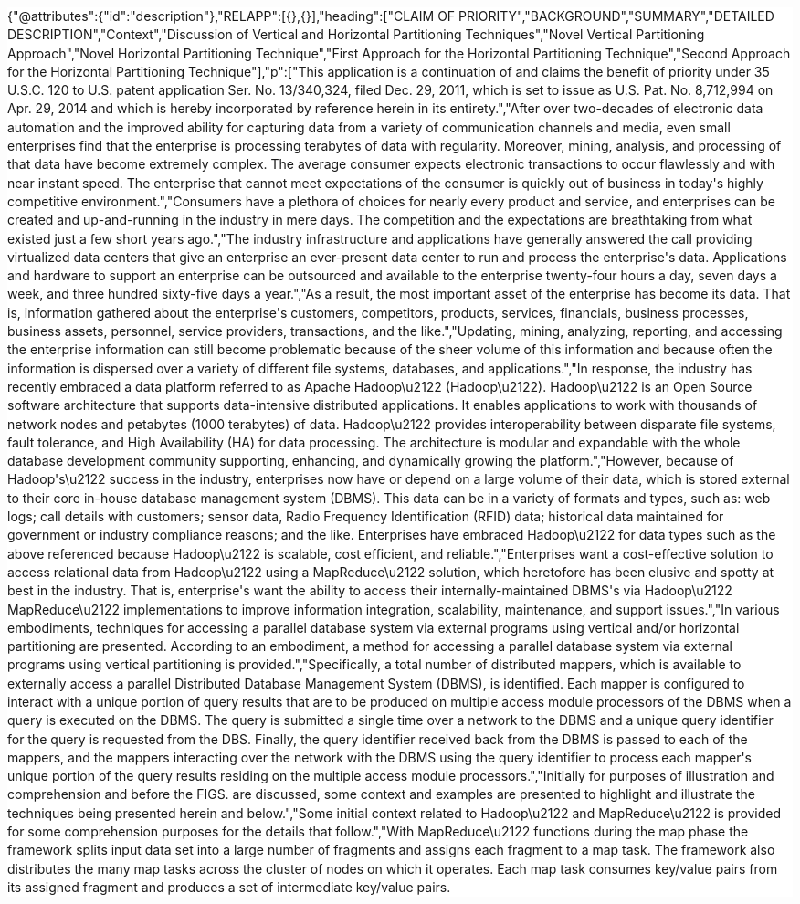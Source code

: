 {"@attributes":{"id":"description"},"RELAPP":[{},{}],"heading":["CLAIM OF PRIORITY","BACKGROUND","SUMMARY","DETAILED DESCRIPTION","Context","Discussion of Vertical and Horizontal Partitioning Techniques","Novel Vertical Partitioning Approach","Novel Horizontal Partitioning Technique","First Approach for the Horizontal Partitioning Technique","Second Approach for the Horizontal Partitioning Technique"],"p":["This application is a continuation of and claims the benefit of priority under 35 U.S.C. 120 to U.S. patent application Ser. No. 13\/340,324, filed Dec. 29, 2011, which is set to issue as U.S. Pat. No. 8,712,994 on Apr. 29, 2014 and which is hereby incorporated by reference herein in its entirety.","After over two-decades of electronic data automation and the improved ability for capturing data from a variety of communication channels and media, even small enterprises find that the enterprise is processing terabytes of data with regularity. Moreover, mining, analysis, and processing of that data have become extremely complex. The average consumer expects electronic transactions to occur flawlessly and with near instant speed. The enterprise that cannot meet expectations of the consumer is quickly out of business in today's highly competitive environment.","Consumers have a plethora of choices for nearly every product and service, and enterprises can be created and up-and-running in the industry in mere days. The competition and the expectations are breathtaking from what existed just a few short years ago.","The industry infrastructure and applications have generally answered the call providing virtualized data centers that give an enterprise an ever-present data center to run and process the enterprise's data. Applications and hardware to support an enterprise can be outsourced and available to the enterprise twenty-four hours a day, seven days a week, and three hundred sixty-five days a year.","As a result, the most important asset of the enterprise has become its data. That is, information gathered about the enterprise's customers, competitors, products, services, financials, business processes, business assets, personnel, service providers, transactions, and the like.","Updating, mining, analyzing, reporting, and accessing the enterprise information can still become problematic because of the sheer volume of this information and because often the information is dispersed over a variety of different file systems, databases, and applications.","In response, the industry has recently embraced a data platform referred to as Apache Hadoop\u2122 (Hadoop\u2122). Hadoop\u2122 is an Open Source software architecture that supports data-intensive distributed applications. It enables applications to work with thousands of network nodes and petabytes (1000 terabytes) of data. Hadoop\u2122 provides interoperability between disparate file systems, fault tolerance, and High Availability (HA) for data processing. The architecture is modular and expandable with the whole database development community supporting, enhancing, and dynamically growing the platform.","However, because of Hadoop's\u2122 success in the industry, enterprises now have or depend on a large volume of their data, which is stored external to their core in-house database management system (DBMS). This data can be in a variety of formats and types, such as: web logs; call details with customers; sensor data, Radio Frequency Identification (RFID) data; historical data maintained for government or industry compliance reasons; and the like. Enterprises have embraced Hadoop\u2122 for data types such as the above referenced because Hadoop\u2122 is scalable, cost efficient, and reliable.","Enterprises want a cost-effective solution to access relational data from Hadoop\u2122 using a MapReduce\u2122 solution, which heretofore has been elusive and spotty at best in the industry. That is, enterprise's want the ability to access their internally-maintained DBMS's via Hadoop\u2122 MapReduce\u2122 implementations to improve information integration, scalability, maintenance, and support issues.","In various embodiments, techniques for accessing a parallel database system via external programs using vertical and\/or horizontal partitioning are presented. According to an embodiment, a method for accessing a parallel database system via external programs using vertical partitioning is provided.","Specifically, a total number of distributed mappers, which is available to externally access a parallel Distributed Database Management System (DBMS), is identified. Each mapper is configured to interact with a unique portion of query results that are to be produced on multiple access module processors of the DBMS when a query is executed on the DBMS. The query is submitted a single time over a network to the DBMS and a unique query identifier for the query is requested from the DBS. Finally, the query identifier received back from the DBMS is passed to each of the mappers, and the mappers interacting over the network with the DBMS using the query identifier to process each mapper's unique portion of the query results residing on the multiple access module processors.","Initially for purposes of illustration and comprehension and before the FIGS. are discussed, some context and examples are presented to highlight and illustrate the techniques being presented herein and below.","Some initial context related to Hadoop\u2122 and MapReduce\u2122 is provided for some comprehension purposes for the details that follow.","With MapReduce\u2122 functions during the map phase the framework splits input data set into a large number of fragments and assigns each fragment to a map task. The framework also distributes the many map tasks across the cluster of nodes on which it operates. Each map task consumes key\/value pairs from its assigned fragment and produces a set of intermediate key\/value pairs.